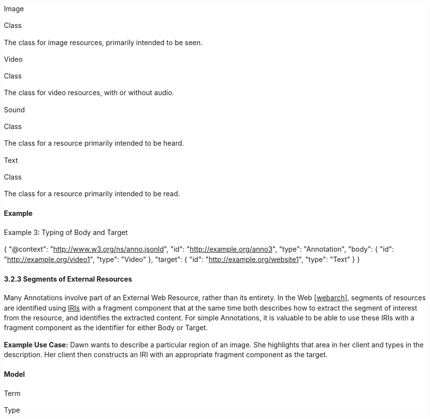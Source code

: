 Image

Class

The class for image resources, primarily intended to be seen.

Video

Class

The class for video resources, with or without audio.

Sound

Class

The class for a resource primarily intended to be heard.

Text

Class

The class for a resource primarily intended to be read.

#### Example

Example 3: Typing of Body and Target

{
  "@context": "http://www.w3.org/ns/anno.jsonld",
  "id": "http://example.org/anno3",
  "type": "Annotation",
  "body": {
    "id": "http://example.org/video1",
    "type": "Video"
  },
  "target": {
    "id": "http://example.org/website1",
    "type": "Text"
  }
}

#### 3.2.3 Segments of External Resources

Many Annotations involve part of an External Web Resource, rather than its entirety. In the Web \[[webarch](#bib-webarch)\], segments of resources are identified using [IRIs](#dfn-iri) with a fragment component that at the same time both describes how to extract the segment of interest from the resource, and identifies the extracted content. For simple Annotations, it is valuable to be able to use these IRIs with a fragment component as the identifier for either Body or Target.

**Example Use Case:** Dawn wants to describe a particular region of an image. She highlights that area in her client and types in the description. Her client then constructs an IRI with an appropriate fragment component as the target.

#### Model

Term

Type

